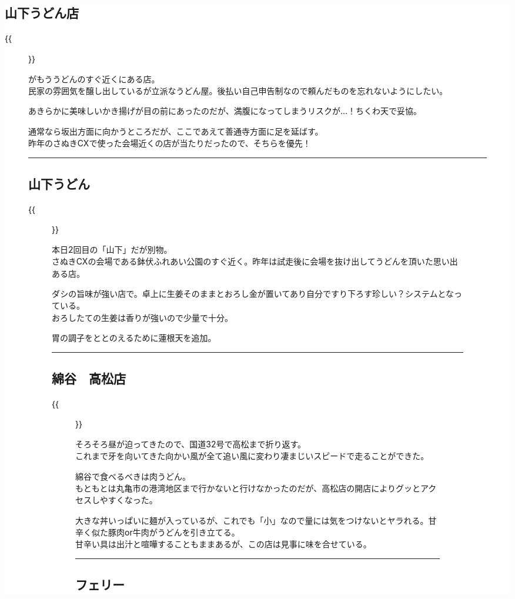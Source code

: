 ## 山下うどん店

{{<figure src="/img/201802-udon/DSC_0701.jpg">}}

がもううどんのすぐ近くにある店。\
民家の雰囲気を醸し出しているが立派なうどん屋。後払い自己申告制なので頼んだものを忘れないようにしたい。

あきらかに美味しいかき揚げが目の前にあったのだが、満腹になってしまうリスクが…！ちくわ天で妥協。


通常なら坂出方面に向かうところだが、ここであえて善通寺方面に足を延ばす。\
昨年のさぬきCXで使った会場近くの店が当たりだったので、そちらを優先！

<iframe src="https://www.google.com/maps/embed?pb=!1m18!1m12!1m3!1d66450.77727173062!2d133.85325149023413!3d34.289958544287394!2m3!1f0!2f0!3f0!3m2!1i1024!2i768!4f13.1!3m3!1m2!1s0x0%3A0x685e0dee369e7ac3!2z5bGx5LiL44GG44Gp44KT5bqX!5e0!3m2!1sja!2sjp!4v1519352816031" width="400" height="300" frameborder="0" style="border:0" allowfullscreen></iframe>

---
## 山下うどん

{{<figure src="/img/201802-udon/DSC_0702.jpg">}}

本日2回目の「山下」だが別物。\
さぬきCXの会場である鉢伏ふれあい公園のすぐ近く。昨年は試走後に会場を抜け出してうどんを頂いた思い出ある店。

ダシの旨味が強い店で。卓上に生姜そのままとおろし金が置いてあり自分ですり下ろす珍しい？システムとなっている。\
おろしたての生姜は香りが強いので少量で十分。

胃の調子をととのえるために蓮根天を追加。

<iframe src="https://www.google.com/maps/embed?pb=!1m18!1m12!1m3!1d23508.06138906092!2d133.837383777404!3d34.239270007616156!2m3!1f0!2f0!3f0!3m2!1i1024!2i768!4f13.1!3m3!1m2!1s0x0%3A0xab6153f56ac2e0ee!2z5bGx5LiL44GG44Gp44KT!5e0!3m2!1sja!2sjp!4v1519352784087" width="400" height="300" frameborder="0" style="border:0" allowfullscreen></iframe>

---
## 綿谷　高松店

{{<figure src="/img/201802-udon/DSC_0703.jpg">}}

そろそろ昼が迫ってきたので、国道32号で高松まで折り返す。\
これまで牙を向いてきた向かい風が全て追い風に変わり凄まじいスピードで走ることができた。

綿谷で食べるべきは肉うどん。\
もともとは丸亀市の港湾地区まで行かないと行けなかったのだが、高松店の開店によりグッとアクセスしやすくなった。

大きな丼いっぱいに麺が入っているが、これでも「小」なので量には気をつけないとヤラれる。甘辛く似た豚肉or牛肉がうどんを引き立てる。\
甘辛い具は出汁と喧嘩することもままあるが、この店は見事に味を合せている。

<iframe src="https://www.google.com/maps/embed?pb=!1m18!1m12!1m3!1d105407.22843109028!2d133.9455026063911!3d34.35109173473586!2m3!1f0!2f0!3f0!3m2!1i1024!2i768!4f13.1!3m3!1m2!1s0x0%3A0xf5c7c2bc2ec099bb!2z6bq65YemIOe2v-iwtyDpq5jmnb7lupc!5e0!3m2!1sja!2sjp!4v1519353262992" width="400" height="300" frameborder="0" style="border:0" allowfullscreen></iframe>

---
## フェリー
